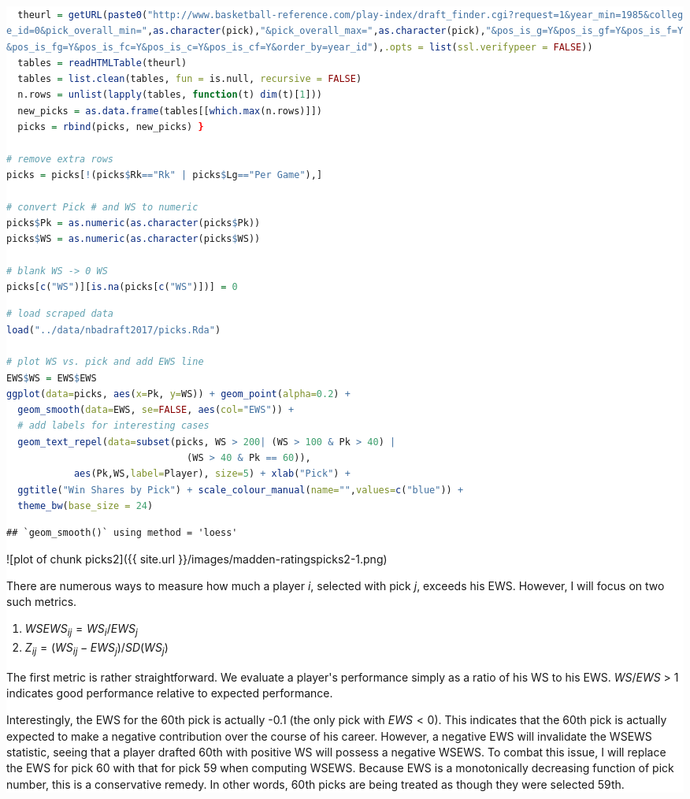 ```r
  theurl = getURL(paste0("http://www.basketball-reference.com/play-index/draft_finder.cgi?request=1&year_min=1985&college_id=0&pick_overall_min=",as.character(pick),"&pick_overall_max=",as.character(pick),"&pos_is_g=Y&pos_is_gf=Y&pos_is_f=Y&pos_is_fg=Y&pos_is_fc=Y&pos_is_c=Y&pos_is_cf=Y&order_by=year_id"),.opts = list(ssl.verifypeer = FALSE))
  tables = readHTMLTable(theurl) 
  tables = list.clean(tables, fun = is.null, recursive = FALSE) 
  n.rows = unlist(lapply(tables, function(t) dim(t)[1])) 
  new_picks = as.data.frame(tables[[which.max(n.rows)]]) 
  picks = rbind(picks, new_picks) }

# remove extra rows 
picks = picks[!(picks$Rk=="Rk" | picks$Lg=="Per Game"),]

# convert Pick # and WS to numeric 
picks$Pk = as.numeric(as.character(picks$Pk)) 
picks$WS = as.numeric(as.character(picks$WS))

# blank WS -> 0 WS
picks[c("WS")][is.na(picks[c("WS")])] = 0
```


```r
# load scraped data
load("../data/nbadraft2017/picks.Rda")

# plot WS vs. pick and add EWS line
EWS$WS = EWS$EWS
ggplot(data=picks, aes(x=Pk, y=WS)) + geom_point(alpha=0.2) +  
  geom_smooth(data=EWS, se=FALSE, aes(col="EWS")) + 
  # add labels for interesting cases
  geom_text_repel(data=subset(picks, WS > 200| (WS > 100 & Pk > 40) |
                                (WS > 40 & Pk == 60)),
            aes(Pk,WS,label=Player), size=5) + xlab("Pick") + 
  ggtitle("Win Shares by Pick") + scale_colour_manual(name="",values=c("blue")) +
  theme_bw(base_size = 24)
```

```
## `geom_smooth()` using method = 'loess'
```

![plot of chunk picks2]({{ site.url }}/images/madden-ratingspicks2-1.png)

There are numerous ways to measure how much a player $i$, selected with pick $j$, exceeds his EWS. However, I will focus on two such metrics.

1. $WSEWS_{ij} = WS_i/EWS_j$
2. $Z_{ij} = (WS_{ij} - EWS_j)/SD(WS_j)$

The first metric is rather straightforward. We evaluate a player's performance simply as a ratio of his WS to his EWS. $WS/EWS$ > 1 indicates good performance relative to expected performance. 

Interestingly, the EWS for the 60th pick is actually -0.1 (the only pick with $EWS < 0$). This indicates that the 60th pick is actually expected to make a negative contribution over the course of his career. However, a negative EWS will invalidate the WSEWS statistic, seeing that a player drafted 60th with positive WS will possess a negative WSEWS. To combat this issue, I will replace the EWS for pick 60 with that for pick 59 when computing WSEWS. Because EWS is a monotonically decreasing function of pick number, this is a conservative remedy. In other words, 60th picks are being treated as though they were selected 59th.  

